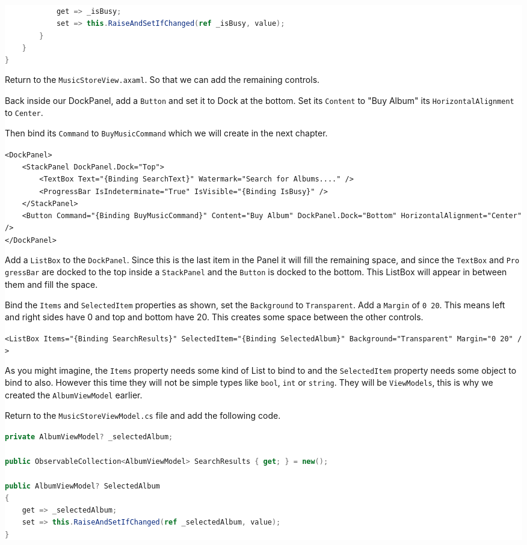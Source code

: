 ```csharp
            get => _isBusy;
            set => this.RaiseAndSetIfChanged(ref _isBusy, value);
        }
    }
}
```

Return to the `MusicStoreView.axaml`. So that we can add the remaining controls.

Back inside our DockPanel, add a `Button` and set it to Dock at the bottom. Set its `Content` to "Buy Album" its `HorizontalAlignment` to `Center`.

Then bind its `Command` to `BuyMusicCommand` which we will create in the next chapter.

```markup
<DockPanel>
    <StackPanel DockPanel.Dock="Top">
        <TextBox Text="{Binding SearchText}" Watermark="Search for Albums...." />
        <ProgressBar IsIndeterminate="True" IsVisible="{Binding IsBusy}" />
    </StackPanel>
    <Button Command="{Binding BuyMusicCommand}" Content="Buy Album" DockPanel.Dock="Bottom" HorizontalAlignment="Center" />
</DockPanel>
```

Add a `ListBox` to the `DockPanel`. Since this is the last item in the Panel it will fill the remaining space, and since the `TextBox` and `ProgressBar` are docked to the top inside a `StackPanel` and the `Button` is docked to the bottom. This ListBox will appear in between them and fill the space.

Bind the `Items` and `SelectedItem` properties as shown, set the `Background` to `Transparent`. Add a `Margin` of `0 20`. This means left and right sides have 0 and top and bottom have 20. This creates some space between the other controls.

```markup
<ListBox Items="{Binding SearchResults}" SelectedItem="{Binding SelectedAlbum}" Background="Transparent" Margin="0 20" />
```

As you might imagine, the `Items` property needs some kind of List to bind to and the `SelectedItem` property needs some object to bind to also. However this time they will not be simple types like `bool`, `int` or `string`. They will be `ViewModels`, this is why we created the `AlbumViewModel` earlier.

Return to the `MusicStoreViewModel.cs` file and add the following code.

```csharp
private AlbumViewModel? _selectedAlbum;

public ObservableCollection<AlbumViewModel> SearchResults { get; } = new();

public AlbumViewModel? SelectedAlbum
{
    get => _selectedAlbum;
    set => this.RaiseAndSetIfChanged(ref _selectedAlbum, value);
}
```
